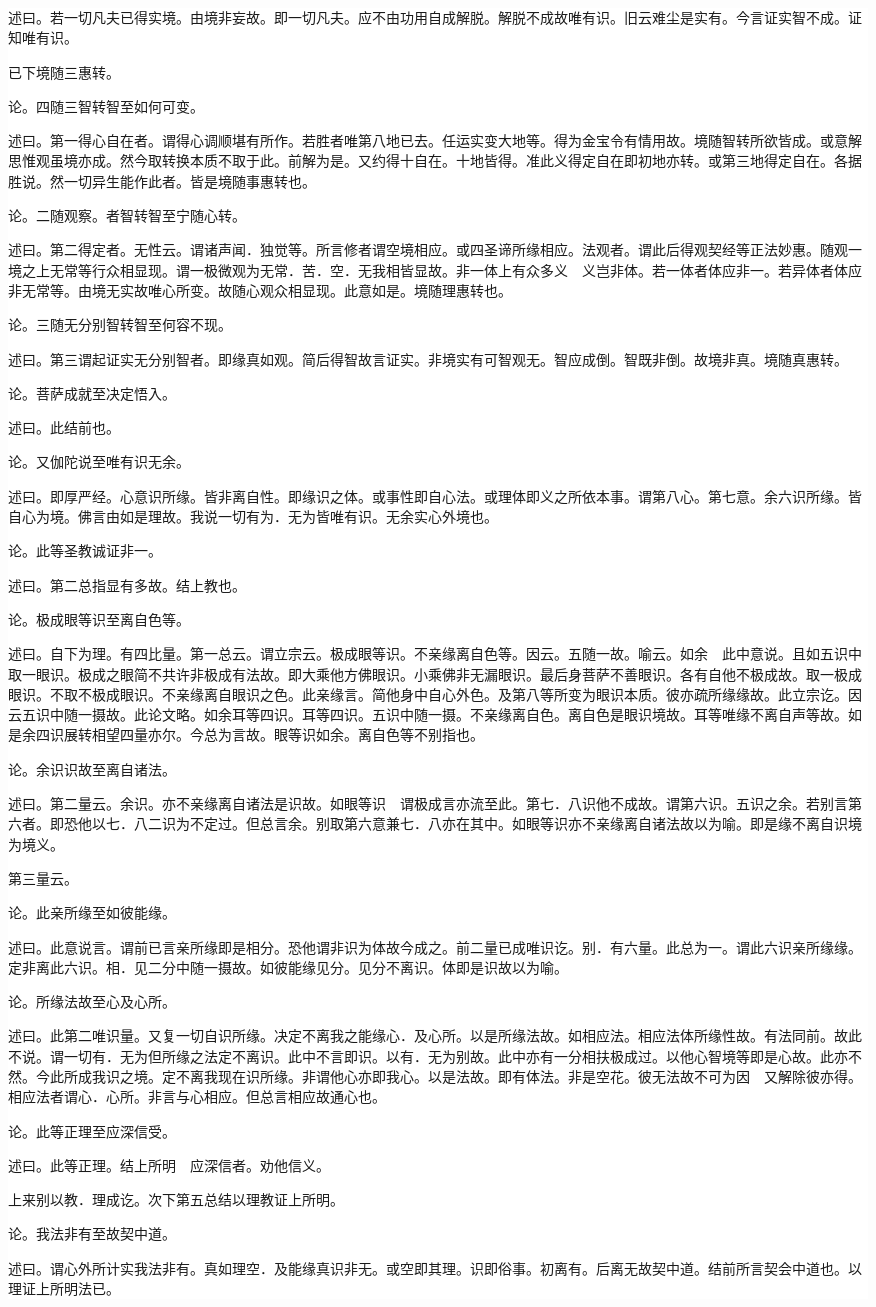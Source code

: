 述曰。若一切凡夫已得实境。由境非妄故。即一切凡夫。应不由功用自成解脱。解脱不成故唯有识。旧云难尘是实有。今言证实智不成。证知唯有识。

已下境随三惠转。

论。四随三智转智至如何可变。

述曰。第一得心自在者。谓得心调顺堪有所作。若胜者唯第八地已去。任运实变大地等。得为金宝令有情用故。境随智转所欲皆成。或意解思惟观虽境亦成。然今取转换本质不取于此。前解为是。又约得十自在。十地皆得。准此义得定自在即初地亦转。或第三地得定自在。各据胜说。然一切异生能作此者。皆是境随事惠转也。

论。二随观察。者智转智至宁随心转。

述曰。第二得定者。无性云。谓诸声闻．独觉等。所言修者谓空境相应。或四圣谛所缘相应。法观者。谓此后得观契经等正法妙惠。随观一境之上无常等行众相显现。谓一极微观为无常．苦．空．无我相皆显故。非一体上有众多义　义岂非体。若一体者体应非一。若异体者体应非无常等。由境无实故唯心所变。故随心观众相显现。此意如是。境随理惠转也。

论。三随无分别智转智至何容不现。

述曰。第三谓起证实无分别智者。即缘真如观。简后得智故言证实。非境实有可智观无。智应成倒。智既非倒。故境非真。境随真惠转。

论。菩萨成就至决定悟入。

述曰。此结前也。

论。又伽陀说至唯有识无余。

述曰。即厚严经。心意识所缘。皆非离自性。即缘识之体。或事性即自心法。或理体即义之所依本事。谓第八心。第七意。余六识所缘。皆自心为境。佛言由如是理故。我说一切有为．无为皆唯有识。无余实心外境也。

论。此等圣教诚证非一。

述曰。第二总指显有多故。结上教也。

论。极成眼等识至离自色等。

述曰。自下为理。有四比量。第一总云。谓立宗云。极成眼等识。不亲缘离自色等。因云。五随一故。喻云。如余　此中意说。且如五识中取一眼识。极成之眼简不共许非极成有法故。即大乘他方佛眼识。小乘佛非无漏眼识。最后身菩萨不善眼识。各有自他不极成故。取一极成眼识。不取不极成眼识。不亲缘离自眼识之色。此亲缘言。简他身中自心外色。及第八等所变为眼识本质。彼亦疏所缘缘故。此立宗讫。因云五识中随一摄故。此论文略。如余耳等四识。耳等四识。五识中随一摄。不亲缘离自色。离自色是眼识境故。耳等唯缘不离自声等故。如是余四识展转相望四量亦尔。今总为言故。眼等识如余。离自色等不别指也。

论。余识识故至离自诸法。

述曰。第二量云。余识。亦不亲缘离自诸法是识故。如眼等识　谓极成言亦流至此。第七．八识他不成故。谓第六识。五识之余。若别言第六者。即恐他以七．八二识为不定过。但总言余。别取第六意兼七．八亦在其中。如眼等识亦不亲缘离自诸法故以为喻。即是缘不离自识境为境义。

第三量云。

论。此亲所缘至如彼能缘。

述曰。此意说言。谓前已言亲所缘即是相分。恐他谓非识为体故今成之。前二量已成唯识讫。别．有六量。此总为一。谓此六识亲所缘缘。定非离此六识。相．见二分中随一摄故。如彼能缘见分。见分不离识。体即是识故以为喻。

论。所缘法故至心及心所。

述曰。此第二唯识量。又复一切自识所缘。决定不离我之能缘心．及心所。以是所缘法故。如相应法。相应法体所缘性故。有法同前。故此不说。谓一切有．无为但所缘之法定不离识。此中不言即识。以有．无为别故。此中亦有一分相扶极成过。以他心智境等即是心故。此亦不然。今此所成我识之境。定不离我现在识所缘。非谓他心亦即我心。以是法故。即有体法。非是空花。彼无法故不可为因　又解除彼亦得。相应法者谓心．心所。非言与心相应。但总言相应故通心也。

论。此等正理至应深信受。

述曰。此等正理。结上所明　应深信者。劝他信义。

上来别以教．理成讫。次下第五总结以理教证上所明。

论。我法非有至故契中道。

述曰。谓心外所计实我法非有。真如理空．及能缘真识非无。或空即其理。识即俗事。初离有。后离无故契中道。结前所言契会中道也。以理证上所明法已。
